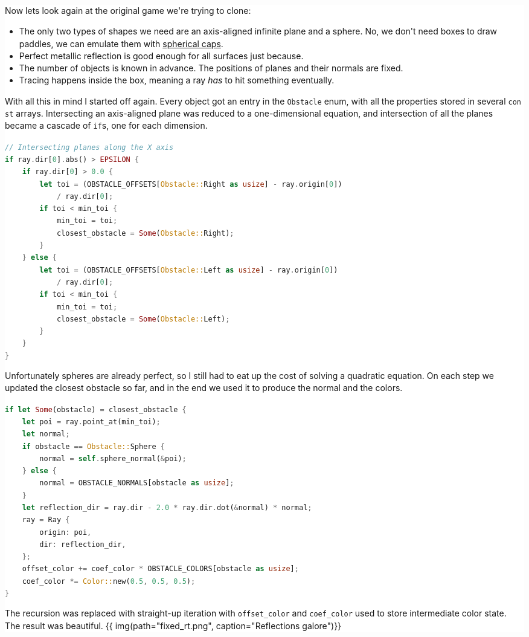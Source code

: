 Now lets look again at the original game we're trying to clone:
- The only two types of shapes we need are an axis-aligned infinite plane and a sphere. No, we don't need boxes to draw paddles, we can emulate them with [spherical caps](https://en.wikipedia.org/wiki/Spherical_cap).
- Perfect metallic reflection is good enough for all surfaces just because.
- The number of objects is known in advance. 
The positions of planes and their normals are fixed.
- Tracing happens inside the box, meaning a ray *has* to hit something eventually.

With all this in mind I started off again. 
Every object got an entry in the `Obstacle` enum, with all the properties stored in several `const` arrays.
Intersecting an axis-aligned plane was reduced to a one-dimensional equation, and intersection of all the planes became a cascade of `if`s, one for each dimension.
```rust
// Intersecting planes along the X axis
if ray.dir[0].abs() > EPSILON {
    if ray.dir[0] > 0.0 {
        let toi = (OBSTACLE_OFFSETS[Obstacle::Right as usize] - ray.origin[0])
            / ray.dir[0];
        if toi < min_toi {
            min_toi = toi;
            closest_obstacle = Some(Obstacle::Right);
        }
    } else {
        let toi = (OBSTACLE_OFFSETS[Obstacle::Left as usize] - ray.origin[0])
            / ray.dir[0];
        if toi < min_toi {
            min_toi = toi;
            closest_obstacle = Some(Obstacle::Left);
        }
    }
}
```
Unfortunately spheres are already perfect, so I still had to eat up the cost of solving a quadratic equation.
On each step we updated the closest obstacle so far, and in the end we used it to produce the normal and the colors.
```rust
if let Some(obstacle) = closest_obstacle {
    let poi = ray.point_at(min_toi);
    let normal;
    if obstacle == Obstacle::Sphere {
        normal = self.sphere_normal(&poi);
    } else {
        normal = OBSTACLE_NORMALS[obstacle as usize];
    }
    let reflection_dir = ray.dir - 2.0 * ray.dir.dot(&normal) * normal;
    ray = Ray {
        origin: poi,
        dir: reflection_dir,
    };
    offset_color += coef_color * OBSTACLE_COLORS[obstacle as usize];
    coef_color *= Color::new(0.5, 0.5, 0.5);
}
```
The recursion was replaced with straight-up iteration with `offset_color` and `coef_color` used to store intermediate color state. 
The result was beautiful.
{{ img(path="fixed_rt.png", caption="Reflections galore")}}
